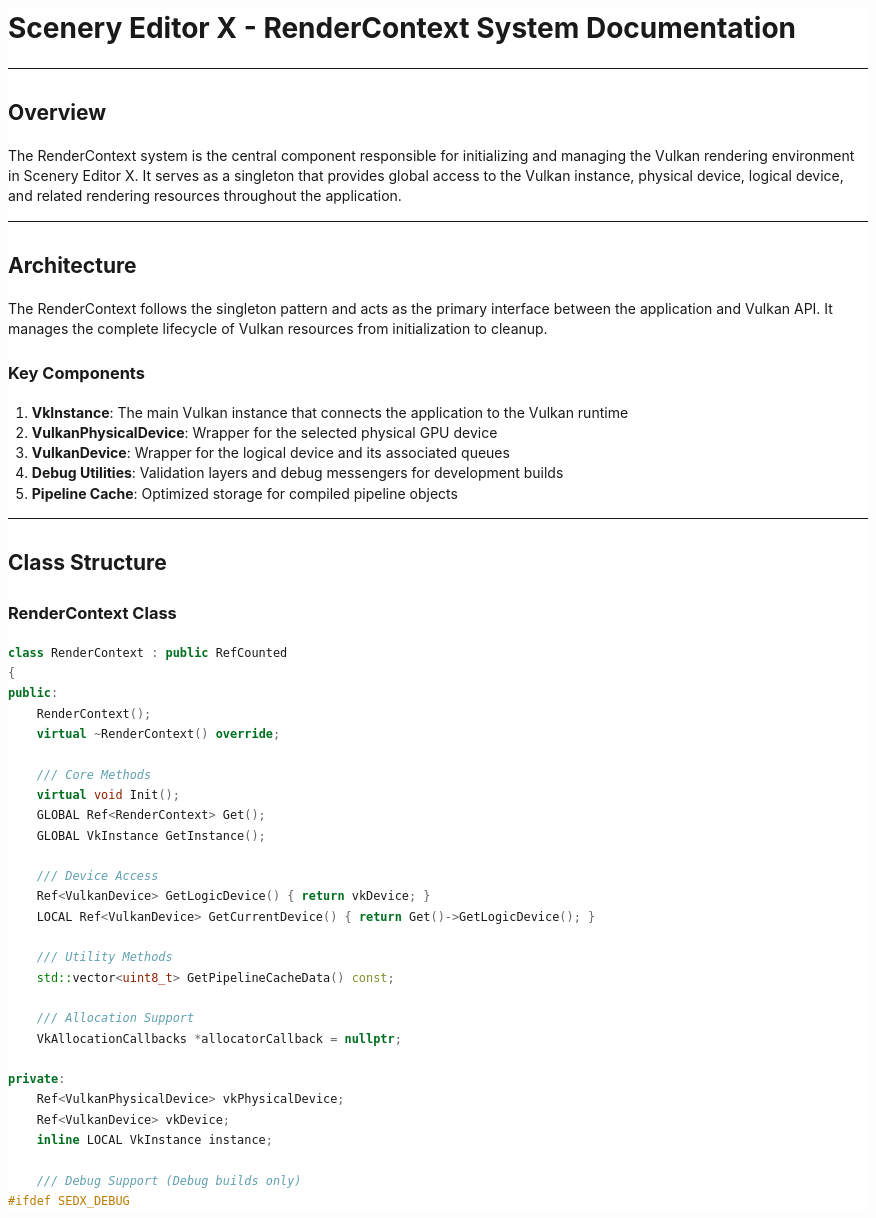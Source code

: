 # Scenery Editor X - RenderContext System Documentation

---

## Overview

The RenderContext system is the central component responsible for initializing and managing the Vulkan rendering environment in Scenery Editor X. It serves as a singleton that provides global access to the Vulkan instance, physical device, logical device, and related rendering resources throughout the application.

---

## Architecture

The RenderContext follows the singleton pattern and acts as the primary interface between the application and Vulkan API. It manages the complete lifecycle of Vulkan resources from initialization to cleanup.

### Key Components

1. **VkInstance**: The main Vulkan instance that connects the application to the Vulkan runtime
2. **VulkanPhysicalDevice**: Wrapper for the selected physical GPU device
3. **VulkanDevice**: Wrapper for the logical device and its associated queues
4. **Debug Utilities**: Validation layers and debug messengers for development builds
5. **Pipeline Cache**: Optimized storage for compiled pipeline objects

---

## Class Structure

### RenderContext Class

```cpp
class RenderContext : public RefCounted
{
public:
    RenderContext();
    virtual ~RenderContext() override;

    /// Core Methods
    virtual void Init();
    GLOBAL Ref<RenderContext> Get();
    GLOBAL VkInstance GetInstance();
  
    /// Device Access
    Ref<VulkanDevice> GetLogicDevice() { return vkDevice; }
    LOCAL Ref<VulkanDevice> GetCurrentDevice() { return Get()->GetLogicDevice(); }
  
    /// Utility Methods
    std::vector<uint8_t> GetPipelineCacheData() const;
  
    /// Allocation Support
    VkAllocationCallbacks *allocatorCallback = nullptr;

private:
    Ref<VulkanPhysicalDevice> vkPhysicalDevice;
    Ref<VulkanDevice> vkDevice;
    inline LOCAL VkInstance instance;
  
    /// Debug Support (Debug builds only)
#ifdef SEDX_DEBUG
```